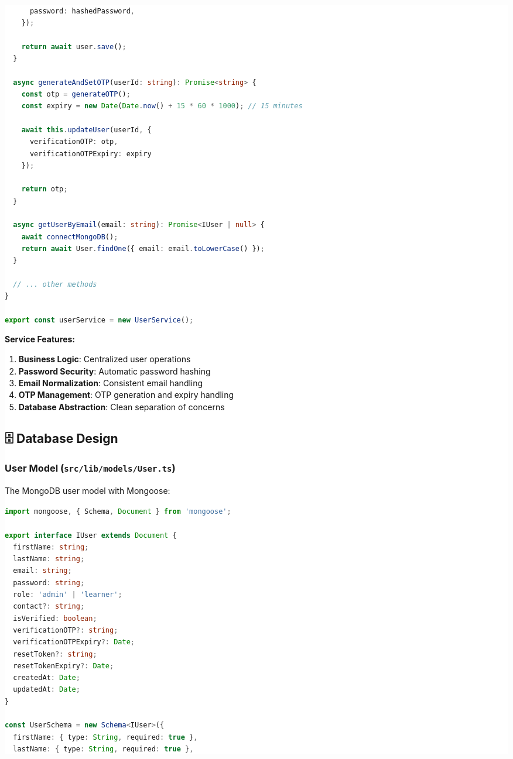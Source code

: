 ```typescript
      password: hashedPassword,
    });

    return await user.save();
  }

  async generateAndSetOTP(userId: string): Promise<string> {
    const otp = generateOTP();
    const expiry = new Date(Date.now() + 15 * 60 * 1000); // 15 minutes
    
    await this.updateUser(userId, {
      verificationOTP: otp,
      verificationOTPExpiry: expiry
    });
    
    return otp;
  }

  async getUserByEmail(email: string): Promise<IUser | null> {
    await connectMongoDB();
    return await User.findOne({ email: email.toLowerCase() });
  }

  // ... other methods
}

export const userService = new UserService();
```

**Service Features:**
1. **Business Logic**: Centralized user operations
2. **Password Security**: Automatic password hashing
3. **Email Normalization**: Consistent email handling
4. **OTP Management**: OTP generation and expiry handling
5. **Database Abstraction**: Clean separation of concerns

## 🗄️ Database Design

### User Model (`src/lib/models/User.ts`)

The MongoDB user model with Mongoose:

```typescript
import mongoose, { Schema, Document } from 'mongoose';

export interface IUser extends Document {
  firstName: string;
  lastName: string;
  email: string;
  password: string;
  role: 'admin' | 'learner';
  contact?: string;
  isVerified: boolean;
  verificationOTP?: string;
  verificationOTPExpiry?: Date;
  resetToken?: string;
  resetTokenExpiry?: Date;
  createdAt: Date;
  updatedAt: Date;
}

const UserSchema = new Schema<IUser>({
  firstName: { type: String, required: true },
  lastName: { type: String, required: true },
```